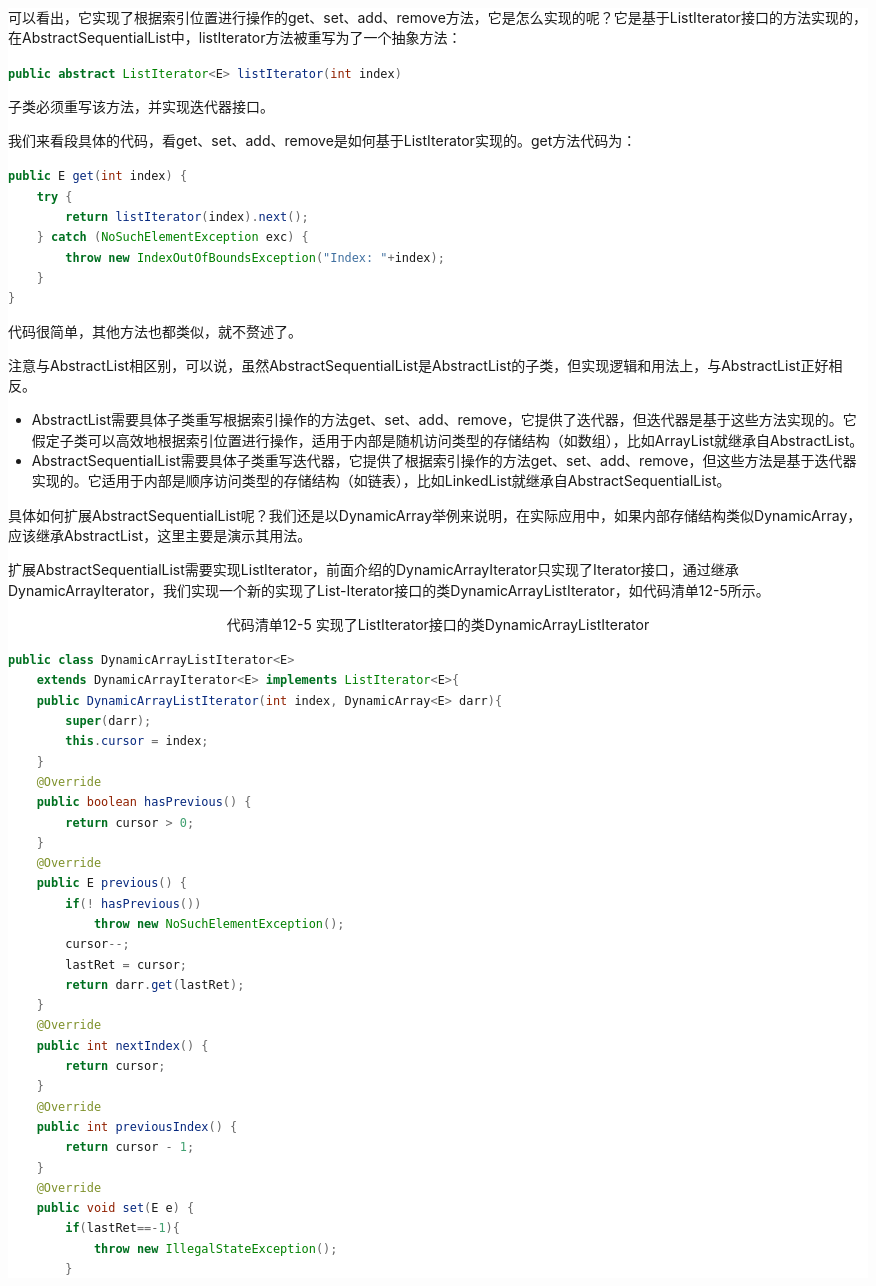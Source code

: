 可以看出，它实现了根据索引位置进行操作的get、set、add、remove方法，它是怎么实现的呢？它是基于ListIterator接口的方法实现的，在AbstractSequentialList中，listIterator方法被重写为了一个抽象方法：

```java
public abstract ListIterator<E> listIterator(int index)
```

子类必须重写该方法，并实现迭代器接口。

我们来看段具体的代码，看get、set、add、remove是如何基于ListIterator实现的。get方法代码为：

```java
public E get(int index) {
    try {
        return listIterator(index).next();
    } catch (NoSuchElementException exc) {
        throw new IndexOutOfBoundsException("Index: "+index);
    }
}
```

代码很简单，其他方法也都类似，就不赘述了。

注意与AbstractList相区别，可以说，虽然AbstractSequentialList是AbstractList的子类，但实现逻辑和用法上，与AbstractList正好相反。
- AbstractList需要具体子类重写根据索引操作的方法get、set、add、remove，它提供了迭代器，但迭代器是基于这些方法实现的。它假定子类可以高效地根据索引位置进行操作，适用于内部是随机访问类型的存储结构（如数组），比如ArrayList就继承自AbstractList。
- AbstractSequentialList需要具体子类重写迭代器，它提供了根据索引操作的方法get、set、add、remove，但这些方法是基于迭代器实现的。它适用于内部是顺序访问类型的存储结构（如链表），比如LinkedList就继承自AbstractSequentialList。

具体如何扩展AbstractSequentialList呢？我们还是以DynamicArray举例来说明，在实际应用中，如果内部存储结构类似DynamicArray，应该继承AbstractList，这里主要是演示其用法。

扩展AbstractSequentialList需要实现ListIterator，前面介绍的DynamicArrayIterator只实现了Iterator接口，通过继承DynamicArrayIterator，我们实现一个新的实现了List-Iterator接口的类DynamicArrayListIterator，如代码清单12-5所示。

<center>代码清单12-5 实现了ListIterator接口的类DynamicArrayListIterator</center>

```java
public class DynamicArrayListIterator<E>
    extends DynamicArrayIterator<E> implements ListIterator<E>{
    public DynamicArrayListIterator(int index, DynamicArray<E> darr){
        super(darr);
        this.cursor = index;
    }
    @Override
    public boolean hasPrevious() {
        return cursor > 0;
    }
    @Override
    public E previous() {
        if(! hasPrevious())
            throw new NoSuchElementException();
        cursor--;
        lastRet = cursor;
        return darr.get(lastRet);
    }
    @Override
    public int nextIndex() {
        return cursor;
    }
    @Override
    public int previousIndex() {
        return cursor - 1;
    }
    @Override
    public void set(E e) {
        if(lastRet==-1){
            throw new IllegalStateException();
        }
```